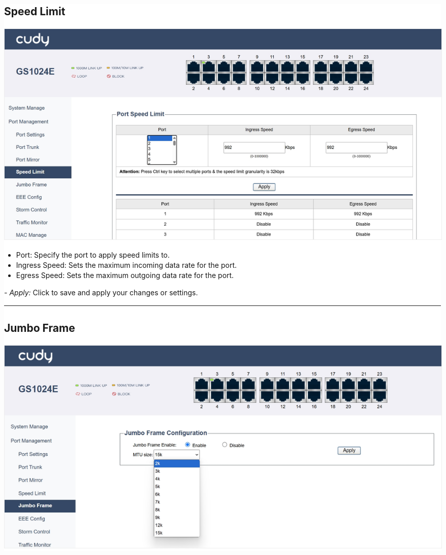 ## Speed Limit
<img src="../../../images/gs1024e/speedlimit3.png" alt="" width="1000px" style="border: 1px solid #eee;" />

- Port: Specify the port to apply speed limits to.
- Ingress Speed: Sets the maximum incoming data rate for the port.
- Egress Speed: Sets the maximum outgoing data rate for the port.
  
*- Apply:* Click to save and apply your changes or settings.

---

## Jumbo Frame
<img src="../../../images/gs1024e/jumbo-frame.png" alt="" width="1000px" style="border: 1px solid #eee;" />
